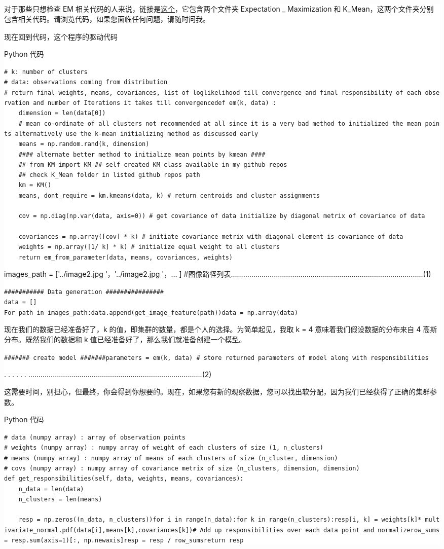 对于那些只想检查 EM 相关代码的人来说，链接是[这个](https://github.com/Aksh-kumar/PYTHONMLAPI/tree/master/ML_algorithms/cluster)，它包含两个文件夹 Expectation _ Maximization 和 K_Mean，这两个文件夹分别包含相关代码。请浏览代码，如果您面临任何问题，请随时问我。

现在回到代码，这个程序的驱动代码

Python 代码

```
# k: number of clusters
# data: observations coming from distribution
# return final weights, means, covariances, list of loglikelihood till convergence and final responsibility of each observation and number of Iterations it takes till convergencedef em(k, data) :
    dimension = len(data[0])
    # mean co-ordinate of all clusters not recommended at all since it is a very bad method to initialized the mean points alternatively use the k-mean initializing method as discussed early
    means = np.random.rand(k, dimension)
    #### alternate better method to initialize mean points by kmean ####
    ## from KM import KM ## self created KM class available in my github repos
    ## check K_Mean folder in listed github repos path
    km = KM()
    means, dont_require = km.kmeans(data, k) # return centroids and cluster assignments

    cov = np.diag(np.var(data, axis=0)) # get covariance of data initialize by diagonal metrix of covariance of data

    covariances = np.array([cov] * k) # initiate covariance metrix with diagonal element is covariance of data
    weights = np.array([1/ k] * k) # initialize equal weight to all clusters
    return em_from_parameter(data, means, covariances, weights)
```

images_path = ['../image2.jpg '，'../image2.jpg '，… ] #图像路径列表……..…………………………………………………………………………..(1)

```
########### Data generation ################
data = []
For path in images_path:data.append(get_image_feature(path))data = np.array(data)
```

现在我们的数据已经准备好了，k 的值，即集群的数量，都是个人的选择。为简单起见，我取 k = 4 意味着我们假设数据的分布来自 4 高斯分布。既然我们的数据和 k 值已经准备好了，那么我们就准备创建一个模型。

```
####### create model #######parameters = em(k, data) # store returned parameters of model along with responsibilities
```

. . . . . . ………………………………………………………………………….(2)

这需要时间，别担心，但最终，你会得到你想要的。现在，如果您有新的观察数据，您可以找出软分配，因为我们已经获得了正确的集群参数。

Python 代码

```
# data (numpy array) : array of observation points
# weights (numpy array) : numpy array of weight of each clusters of size (1, n_clusters)
# means (numpy array) : numpy array of means of each clusters of size (n_cluster, dimension)
# covs (numpy array) : numpy array of covariance metrix of size (n_clusters, dimension, dimension)
def get_responsibilities(self, data, weights, means, covariances):
    n_data = len(data)
    n_clusters = len(means)

    resp = np.zeros((n_data, n_clusters))for i in range(n_data):for k in range(n_clusters):resp[i, k] = weights[k]* multivariate_normal.pdf(data[i],means[k],covariances[k])# Add up responsibilities over each data point and normalizerow_sums = resp.sum(axis=1)[:, np.newaxis]resp = resp / row_sumsreturn resp
```
